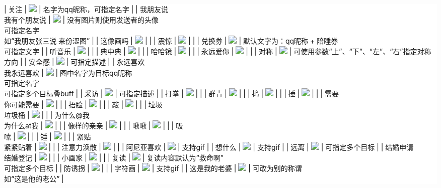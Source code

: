 | 关注 | <img src="https://s2.loli.net/2022/03/12/FlpjRWCte72ozqs.jpg" width="200" > | 名字为qq昵称，可指定名字 |
| 我朋友说<br>我有个朋友说 | <img src="https://s2.loli.net/2022/03/12/cBk4aG3RwIoYbMF.jpg" width="200" > | 没有图片则使用发送者的头像<br>可指定名字<br>如“我朋友张三说 来份涩图” |
| 这像画吗 | <img src="https://s2.loli.net/2022/03/12/PiSAM1T6EvxXWgD.jpg" width="200" > |  |
| 震惊 | <img src="https://s2.loli.net/2022/03/12/4krO6y53bKzYpUg.gif" width="200" > |  |
| 兑换券 | <img src="https://s2.loli.net/2022/03/12/6tS7dDaprb1sUxj.jpg" width="200" > | 默认文字为：qq昵称 + 陪睡券<br>可指定文字 |
| 听音乐 | <img src="https://s2.loli.net/2022/03/15/rjgvbXeOJtIW8fF.gif" width="200" > |  |
| 典中典 | <img src="https://s2.loli.net/2022/03/18/ikQ1IB6hS4x3EjD.jpg" width="200" > |  |
| 哈哈镜 | <img src="https://s2.loli.net/2022/03/15/DwRPaErSNZWXGgp.gif" width="200" > |  |
| 永远爱你 | <img src="https://s2.loli.net/2022/03/15/o6mhWk7crwdepU5.gif" width="200" > |  |
| 对称 | <img src="https://s2.loli.net/2022/03/15/HXntCy8kc7IRZxp.jpg" width="200" > | 可使用参数“上”、“下”、“左”、“右”指定对称方向 |
| 安全感 | <img src="https://s2.loli.net/2022/03/15/58pPzrgxJNkUYRT.jpg" width="200" > | 可指定描述 |
| 永远喜欢<br>我永远喜欢 | <img src="https://s2.loli.net/2022/03/15/EpTiUbcoVGCXLkJ.jpg" width="200" > | 图中名字为目标qq昵称<br>可指定名字<br>可指定多个目标叠buff |
| 采访 | <img src="https://s2.loli.net/2022/03/15/AYpkWEc2BrXhKeU.jpg" width="200" > | 可指定描述 |
| 打拳 | <img src="https://s2.loli.net/2022/03/18/heA9fCPMQWXBxTn.gif" width="200" > |  |
| 群青 | <img src="https://s2.loli.net/2022/03/18/drwXx3yK14IMVCf.jpg" width="200" > |  |
| 捣 | <img src="https://s2.loli.net/2022/03/30/M9xUehlV64OpGoY.gif" width="200" > |  |
| 捶 | <img src="https://s2.loli.net/2022/03/30/ElnARr7ohVXjtJx.gif" width="200" > |  |
| 需要<br>你可能需要 | <img src="https://s2.loli.net/2022/03/30/VBDG74QeZUYcunh.jpg" width="200" > |  |
| 捂脸 | <img src="https://s2.loli.net/2022/03/30/NLy4Eb6CHKP3Svo.jpg" width="200" > |  |
| 敲 | <img src="https://s2.loli.net/2022/04/14/uHP8z3bDMtGdOCk.gif" width="200" > |  |
| 垃圾<br>垃圾桶 | <img src="https://s2.loli.net/2022/04/14/i1ok2NUYaMfKezT.gif" width="200" > |  |
| 为什么@我<br>为什么at我 | <img src="https://s2.loli.net/2022/04/14/qQYydurABV7TMbN.jpg" width="200" > |  |
| 像样的亲亲 | <img src="https://s2.loli.net/2022/04/14/1KvLjb2uRYQ9mCI.jpg" width="200" > |  |
| 啾啾 | <img src="https://s2.loli.net/2022/04/20/v3YrbLMnND8BoPK.gif" width="200" > |  |
| 吸<br>嗦 | <img src="https://s2.loli.net/2022/04/20/LlFNscXC1IQrkgE.gif" width="200" > |  |
| 锤 | <img src="https://s2.loli.net/2022/04/20/ajXFm95tHRM6CzZ.gif" width="200" > |  |
| 紧贴<br>紧紧贴着 | <img src="https://s2.loli.net/2022/04/20/FiBwc3ZxvVLObGP.gif" width="200" > |  |
| 注意力涣散 | <img src="https://s2.loli.net/2022/05/11/mEtyxoZ3DfwBCn5.jpg" width="200" > |  |
| 阿尼亚喜欢 | <img src="https://s2.loli.net/2022/05/11/U3ZMXHB1PduKckQ.jpg" width="200" > | 支持gif |
| 想什么 | <img src="https://s2.loli.net/2022/05/18/ck1jNO2K8Qd6Lo3.jpg" width="200" > | 支持gif |
| 远离 | <img src="https://s2.loli.net/2022/05/31/lqyOu25WPTsGBcb.jpg" width="200" > | 可指定多个目标 |
| 结婚申请<br>结婚登记 | <img src="https://s2.loli.net/2022/05/31/tZR3ls7cBrdGHTL.jpg" width="200" > |  |
| 小画家 | <img src="https://s2.loli.net/2022/06/23/KCD73EbgqzWFxr4.jpg" width="200" > |  |
| 复读 | <img src="https://s2.loli.net/2022/06/08/nU2dAe3GiVR7Y8I.gif" width="200" > | 复读内容默认为“救命啊”<br>可指定多个目标 |
| 防诱拐 | <img src="https://s2.loli.net/2022/07/21/ve6lcYaiV4wfhHg.jpg" width="200" > |  |
| 字符画 | <img src="https://s2.loli.net/2022/07/21/R58eG7mVZWPp1Cy.jpg" width="200" > | 支持gif |
| 这是我的老婆 | <img src="https://s2.loli.net/2022/07/27/zudkiJvTcS9ybrx.jpg" width="200" > | 可改为别的称谓<br>如“这是他的老公” |